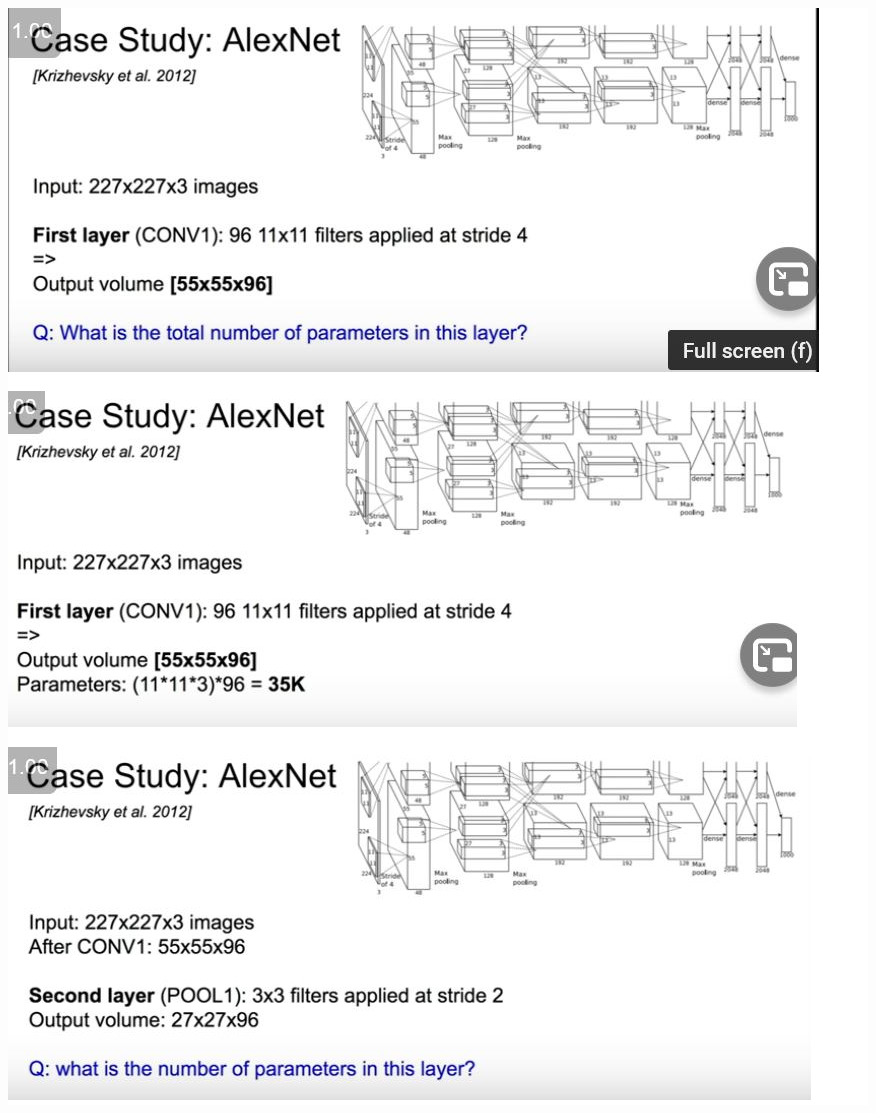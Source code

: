 !["Problem"](./images/lecture9/img6.JPG)

!["Problem"](./images/lecture9/img7.JPG)

!["Problem"](./images/lecture9/img9.JPG)
